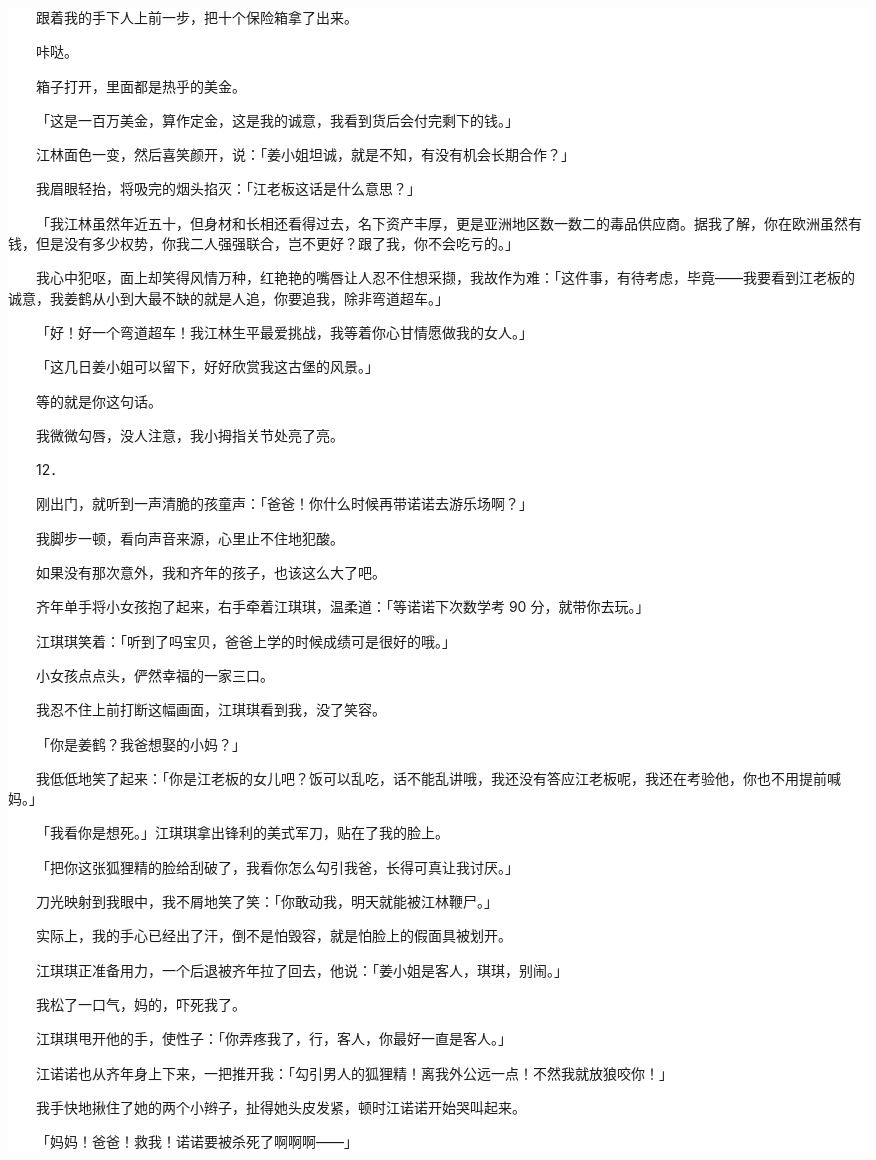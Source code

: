 &emsp;&emsp;跟着我的手下人上前一步，把十个保险箱拿了出来。  
  
&emsp;&emsp;咔哒。  
  
&emsp;&emsp;箱子打开，里面都是热乎的美金。  
  
&emsp;&emsp;「这是一百万美金，算作定金，这是我的诚意，我看到货后会付完剩下的钱。」  
  
&emsp;&emsp;江林面色一变，然后喜笑颜开，说：「姜小姐坦诚，就是不知，有没有机会长期合作？」  
  
&emsp;&emsp;我眉眼轻抬，将吸完的烟头掐灭：「江老板这话是什么意思？」  
  
&emsp;&emsp;「我江林虽然年近五十，但身材和长相还看得过去，名下资产丰厚，更是亚洲地区数一数二的毒品供应商。据我了解，你在欧洲虽然有钱，但是没有多少权势，你我二人强强联合，岂不更好？跟了我，你不会吃亏的。」  
  
&emsp;&emsp;我心中犯呕，面上却笑得风情万种，红艳艳的嘴唇让人忍不住想采撷，我故作为难：「这件事，有待考虑，毕竟——我要看到江老板的诚意，我姜鹤从小到大最不缺的就是人追，你要追我，除非弯道超车。」  
  
&emsp;&emsp;「好！好一个弯道超车！我江林生平最爱挑战，我等着你心甘情愿做我的女人。」  
  
&emsp;&emsp;「这几日姜小姐可以留下，好好欣赏我这古堡的风景。」  
  
&emsp;&emsp;等的就是你这句话。  
  
&emsp;&emsp;我微微勾唇，没人注意，我小拇指关节处亮了亮。  
  
&emsp;&emsp;12．  
  
&emsp;&emsp;刚出门，就听到一声清脆的孩童声：「爸爸！你什么时候再带诺诺去游乐场啊？」  
  
&emsp;&emsp;我脚步一顿，看向声音来源，心里止不住地犯酸。  
  
&emsp;&emsp;如果没有那次意外，我和齐年的孩子，也该这么大了吧。  
  
&emsp;&emsp;齐年单手将小女孩抱了起来，右手牵着江琪琪，温柔道：「等诺诺下次数学考 90 分，就带你去玩。」  
  
&emsp;&emsp;江琪琪笑着：「听到了吗宝贝，爸爸上学的时候成绩可是很好的哦。」  
  
&emsp;&emsp;小女孩点点头，俨然幸福的一家三口。  
  
&emsp;&emsp;我忍不住上前打断这幅画面，江琪琪看到我，没了笑容。  
  
&emsp;&emsp;「你是姜鹤？我爸想娶的小妈？」  
  
&emsp;&emsp;我低低地笑了起来：「你是江老板的女儿吧？饭可以乱吃，话不能乱讲哦，我还没有答应江老板呢，我还在考验他，你也不用提前喊妈。」  
  
&emsp;&emsp;「我看你是想死。」江琪琪拿出锋利的美式军刀，贴在了我的脸上。  
  
&emsp;&emsp;「把你这张狐狸精的脸给刮破了，我看你怎么勾引我爸，长得可真让我讨厌。」  
  
&emsp;&emsp;刀光映射到我眼中，我不屑地笑了笑：「你敢动我，明天就能被江林鞭尸。」  
  
&emsp;&emsp;实际上，我的手心已经出了汗，倒不是怕毁容，就是怕脸上的假面具被划开。  
  
&emsp;&emsp;江琪琪正准备用力，一个后退被齐年拉了回去，他说：「姜小姐是客人，琪琪，别闹。」  
  
&emsp;&emsp;我松了一口气，妈的，吓死我了。  
  
&emsp;&emsp;江琪琪甩开他的手，使性子：「你弄疼我了，行，客人，你最好一直是客人。」  
  
&emsp;&emsp;江诺诺也从齐年身上下来，一把推开我：「勾引男人的狐狸精！离我外公远一点！不然我就放狼咬你！」  
  
&emsp;&emsp;我手快地揪住了她的两个小辫子，扯得她头皮发紧，顿时江诺诺开始哭叫起来。  
  
&emsp;&emsp;「妈妈！爸爸！救我！诺诺要被杀死了啊啊啊——」  
  
